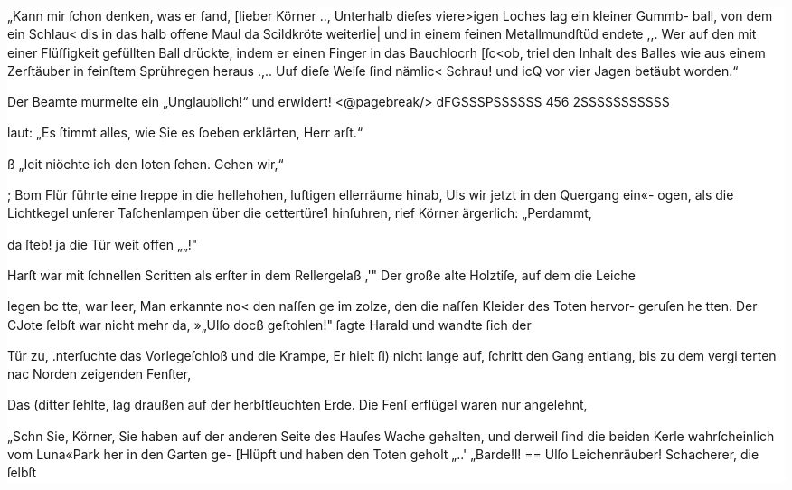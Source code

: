 „Kann mir ſchon denken, was er fand, [lieber Körner ..,
Unterhalb dieſes viere>igen Loches lag ein kleiner Gummb-
ball, von dem ein Schlau< dis in das halb offene Maul da
Scildkröte weiterlie| und in einem feinen Metallmundſtüd
endete ,,. Wer auf den mit einer Flüſſigkeit gefüllten Ball
drückte, indem er einen Finger in das Bauchlocrh [ſc<ob, triel
den Inhalt des Balles wie aus einem Zerſtäuber in feinſtem
Sprühregen heraus .,.. Uuf dieſe Weiſe ſind nämlic< Schrau!
und icQ vor vier Jagen betäubt worden.“

Der Beamte murmelte ein „Unglaublich!“ und erwidert!
<@pagebreak/>
dFGSSSPSSSSSS 456 2SSSSSSSSSSS

laut: „Es ſtimmt alles, wie Sie es ſoeben erklärten, Herr
arſt.“

ß „Ieit niöchte ich den Ioten ſehen. Gehen wir,“

; Bom Flür führte eine Ireppe in die hellehohen, luftigen
ellerräume hinab, Uls wir jetzt in den Quergang ein«-
ogen, als die Lichtkegel unſerer Taſchenlampen über die
cettertüre1 hinſuhren, rief Körner ärgerlich: „Perdammt,

da ſteb! ja die Tür weit offen „„!"

Harſt war mit ſchnellen Scritten als erſter in dem
Rellergelaß ,'" Der große alte Holztiſe, auf dem die Leiche

legen bc tte, war leer, Man erkannte no< den naſſen
ge im zolze, den die naſſen Kleider des Toten hervor-
geruſen he tten. Der CJote ſelbſt war nicht mehr da,
 »„Ulſo docß geſtohlen!" ſagte Harald und wandte ſich der

Tür zu, .nterſuchte das Vorlegeſchloß und die Krampe, Er
hielt ſi) nicht lange auf, ſchritt den Gang entlang, bis zu
dem vergi terten nac Norden zeigenden Fenſter,

Das (ditter ſehlte, lag draußen auf der herbſtſeuchten Erde.
Die Fenſ erflügel waren nur angelehnt,

„Schn Sie, Körner, Sie haben auf der anderen Seite
des Hauſes Wache gehalten, und derweil ſind die beiden
Kerle wahrſcheinlich vom Luna«Park her in den Garten ge-
[Hlüpft und haben den Toten geholt „..'
 „Barde!l! == Ulſo Leichenräuber! Schacherer, die ſelbſt
